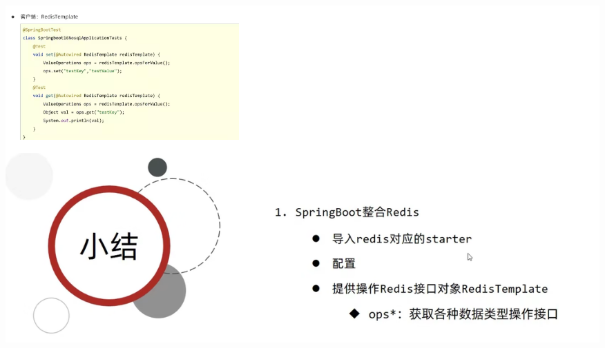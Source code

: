<img src="typora图片/image-20221217224059857.png" alt="image-20221217224059857" style="zoom: 33%;" />

![image-20221217224124529](typora图片/image-20221217224124529.png)
